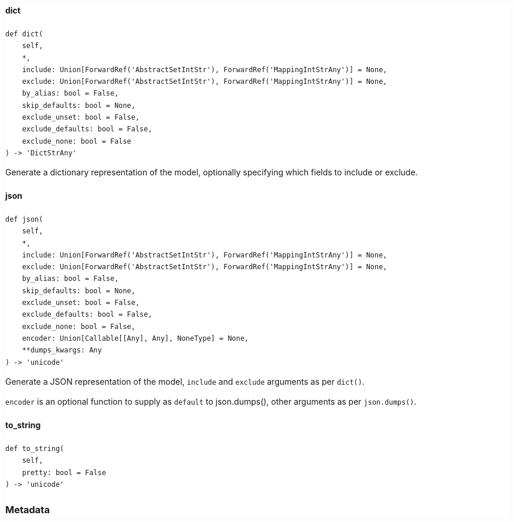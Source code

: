 #### dict

```python3
def dict(
    self,
    *,
    include: Union[ForwardRef('AbstractSetIntStr'), ForwardRef('MappingIntStrAny')] = None,
    exclude: Union[ForwardRef('AbstractSetIntStr'), ForwardRef('MappingIntStrAny')] = None,
    by_alias: bool = False,
    skip_defaults: bool = None,
    exclude_unset: bool = False,
    exclude_defaults: bool = False,
    exclude_none: bool = False
) -> 'DictStrAny'
```

    
Generate a dictionary representation of the model, optionally specifying which fields to include or exclude.

    
#### json

```python3
def json(
    self,
    *,
    include: Union[ForwardRef('AbstractSetIntStr'), ForwardRef('MappingIntStrAny')] = None,
    exclude: Union[ForwardRef('AbstractSetIntStr'), ForwardRef('MappingIntStrAny')] = None,
    by_alias: bool = False,
    skip_defaults: bool = None,
    exclude_unset: bool = False,
    exclude_defaults: bool = False,
    exclude_none: bool = False,
    encoder: Union[Callable[[Any], Any], NoneType] = None,
    **dumps_kwargs: Any
) -> 'unicode'
```

    
Generate a JSON representation of the model, `include` and `exclude` arguments as per `dict()`.

`encoder` is an optional function to supply as `default` to json.dumps(), other arguments as per `json.dumps()`.

    
#### to_string

```python3
def to_string(
    self,
    pretty: bool = False
) -> 'unicode'
```

    

### Metadata
